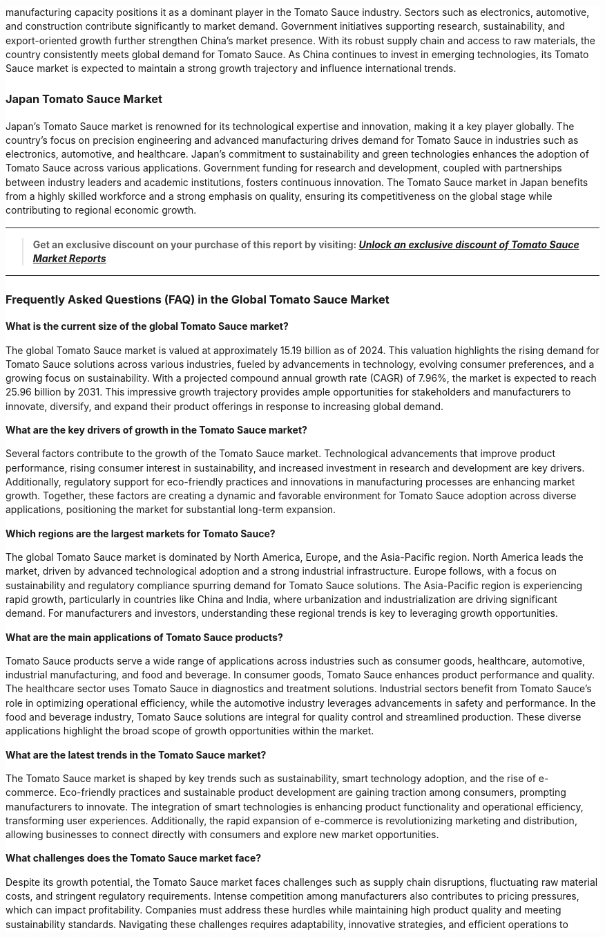 manufacturing capacity positions it as a dominant player in the Tomato Sauce industry. Sectors such as electronics, automotive, and construction contribute significantly to market demand. Government initiatives supporting research, sustainability, and export-oriented growth further strengthen China&rsquo;s market presence. With its robust supply chain and access to raw materials, the country consistently meets global demand for Tomato Sauce. As China continues to invest in emerging technologies, its Tomato Sauce market is expected to maintain a strong growth trajectory and influence international trends.</p><h3>Japan Tomato Sauce Market</h3><p>Japan&rsquo;s Tomato Sauce market is renowned for its technological expertise and innovation, making it a key player globally. The country&rsquo;s focus on precision engineering and advanced manufacturing drives demand for Tomato Sauce in industries such as electronics, automotive, and healthcare. Japan&rsquo;s commitment to sustainability and green technologies enhances the adoption of Tomato Sauce across various applications. Government funding for research and development, coupled with partnerships between industry leaders and academic institutions, fosters continuous innovation. The Tomato Sauce market in Japan benefits from a highly skilled workforce and a strong emphasis on quality, ensuring its competitiveness on the global stage while contributing to regional economic growth.</p><hr /><blockquote><p><strong>Get an exclusive discount on your purchase of this report by visiting: <em><a href="://marketresearchpulse.com/ask-for-discount/67100?utm_source=Github&amp;utm_medium=0112">Unlock an exclusive discount of Tomato Sauce Market Reports</a></em>&nbsp;</strong></p></blockquote><hr /><h3>Frequently Asked Questions (FAQ) in the Global Tomato Sauce Market</h3><p><strong>What is the current size of the global Tomato Sauce market?</strong></p><p>The global Tomato Sauce market is valued at approximately 15.19 billion as of 2024. This valuation highlights the rising demand for Tomato Sauce solutions across various industries, fueled by advancements in technology, evolving consumer preferences, and a growing focus on sustainability. With a projected compound annual growth rate (CAGR) of 7.96%, the market is expected to reach 25.96 billion by 2031. This impressive growth trajectory provides ample opportunities for stakeholders and manufacturers to innovate, diversify, and expand their product offerings in response to increasing global demand.</p><p><strong>What are the key drivers of growth in the Tomato Sauce market?</strong></p><p>Several factors contribute to the growth of the Tomato Sauce market. Technological advancements that improve product performance, rising consumer interest in sustainability, and increased investment in research and development are key drivers. Additionally, regulatory support for eco-friendly practices and innovations in manufacturing processes are enhancing market growth. Together, these factors are creating a dynamic and favorable environment for Tomato Sauce adoption across diverse applications, positioning the market for substantial long-term expansion.</p><p><strong>Which regions are the largest markets for Tomato Sauce?</strong></p><p>The global Tomato Sauce market is dominated by North America, Europe, and the Asia-Pacific region. North America leads the market, driven by advanced technological adoption and a strong industrial infrastructure. Europe follows, with a focus on sustainability and regulatory compliance spurring demand for Tomato Sauce solutions. The Asia-Pacific region is experiencing rapid growth, particularly in countries like China and India, where urbanization and industrialization are driving significant demand. For manufacturers and investors, understanding these regional trends is key to leveraging growth opportunities.</p><p><strong>What are the main applications of Tomato Sauce products?</strong></p><p>Tomato Sauce products serve a wide range of applications across industries such as consumer goods, healthcare, automotive, industrial manufacturing, and food and beverage. In consumer goods, Tomato Sauce enhances product performance and quality. The healthcare sector uses Tomato Sauce in diagnostics and treatment solutions. Industrial sectors benefit from Tomato Sauce&rsquo;s role in optimizing operational efficiency, while the automotive industry leverages advancements in safety and performance. In the food and beverage industry, Tomato Sauce solutions are integral for quality control and streamlined production. These diverse applications highlight the broad scope of growth opportunities within the market.</p><p><strong>What are the latest trends in the Tomato Sauce market?</strong></p><p>The Tomato Sauce market is shaped by key trends such as sustainability, smart technology adoption, and the rise of e-commerce. Eco-friendly practices and sustainable product development are gaining traction among consumers, prompting manufacturers to innovate. The integration of smart technologies is enhancing product functionality and operational efficiency, transforming user experiences. Additionally, the rapid expansion of e-commerce is revolutionizing marketing and distribution, allowing businesses to connect directly with consumers and explore new market opportunities.</p><p><strong>What challenges does the Tomato Sauce market face?</strong></p><p>Despite its growth potential, the Tomato Sauce market faces challenges such as supply chain disruptions, fluctuating raw material costs, and stringent regulatory requirements. Intense competition among manufacturers also contributes to pricing pressures, which can impact profitability. Companies must address these hurdles while maintaining high product quality and meeting sustainability standards. Navigating these challenges requires adaptability, innovative strategies, and efficient operations to